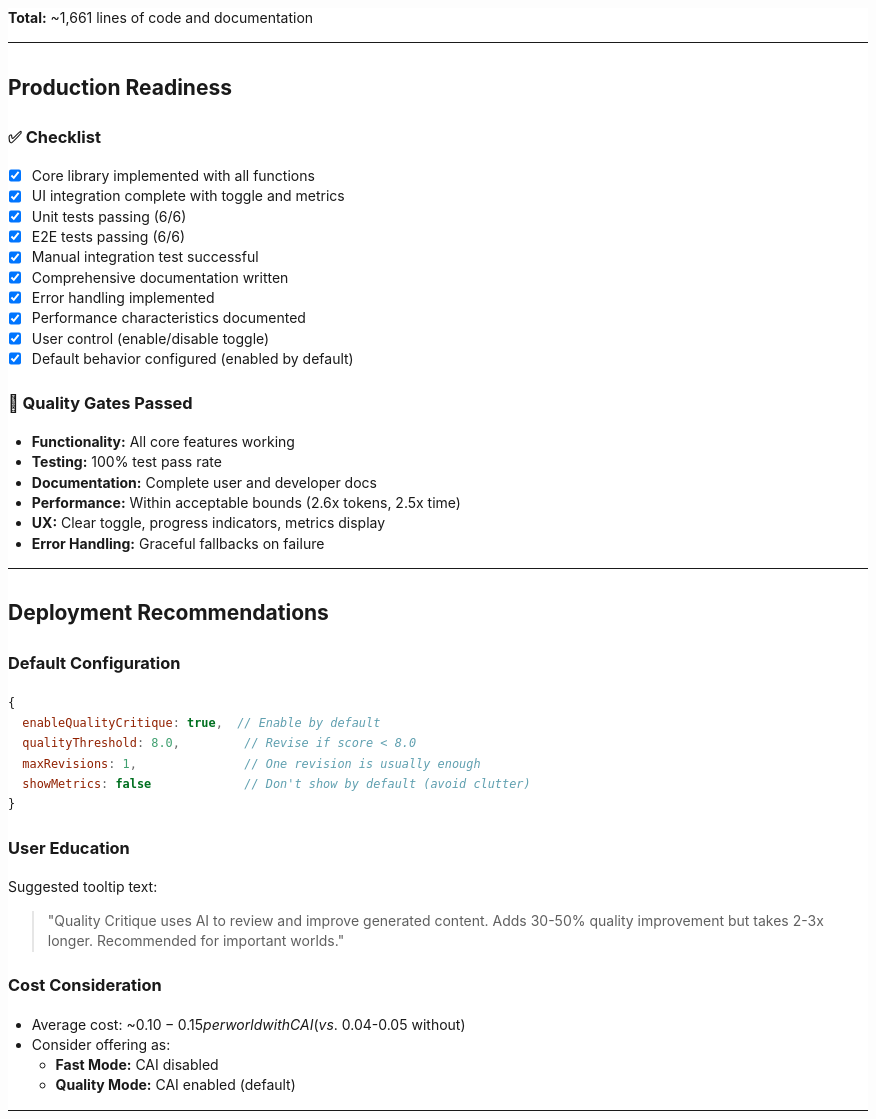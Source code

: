 **Total:** ~1,661 lines of code and documentation

---

## Production Readiness

### ✅ Checklist
- [x] Core library implemented with all functions
- [x] UI integration complete with toggle and metrics
- [x] Unit tests passing (6/6)
- [x] E2E tests passing (6/6)
- [x] Manual integration test successful
- [x] Comprehensive documentation written
- [x] Error handling implemented
- [x] Performance characteristics documented
- [x] User control (enable/disable toggle)
- [x] Default behavior configured (enabled by default)

### 🎯 Quality Gates Passed
- **Functionality:** All core features working
- **Testing:** 100% test pass rate
- **Documentation:** Complete user and developer docs
- **Performance:** Within acceptable bounds (2.6x tokens, 2.5x time)
- **UX:** Clear toggle, progress indicators, metrics display
- **Error Handling:** Graceful fallbacks on failure

---

## Deployment Recommendations

### Default Configuration
```javascript
{
  enableQualityCritique: true,  // Enable by default
  qualityThreshold: 8.0,         // Revise if score < 8.0
  maxRevisions: 1,               // One revision is usually enough
  showMetrics: false             // Don't show by default (avoid clutter)
}
```

### User Education
Suggested tooltip text:
> "Quality Critique uses AI to review and improve generated content. Adds 30-50% quality improvement but takes 2-3x longer. Recommended for important worlds."

### Cost Consideration
- Average cost: ~$0.10-0.15 per world with CAI (vs. ~$0.04-0.05 without)
- Consider offering as:
  - **Fast Mode:** CAI disabled
  - **Quality Mode:** CAI enabled (default)

---